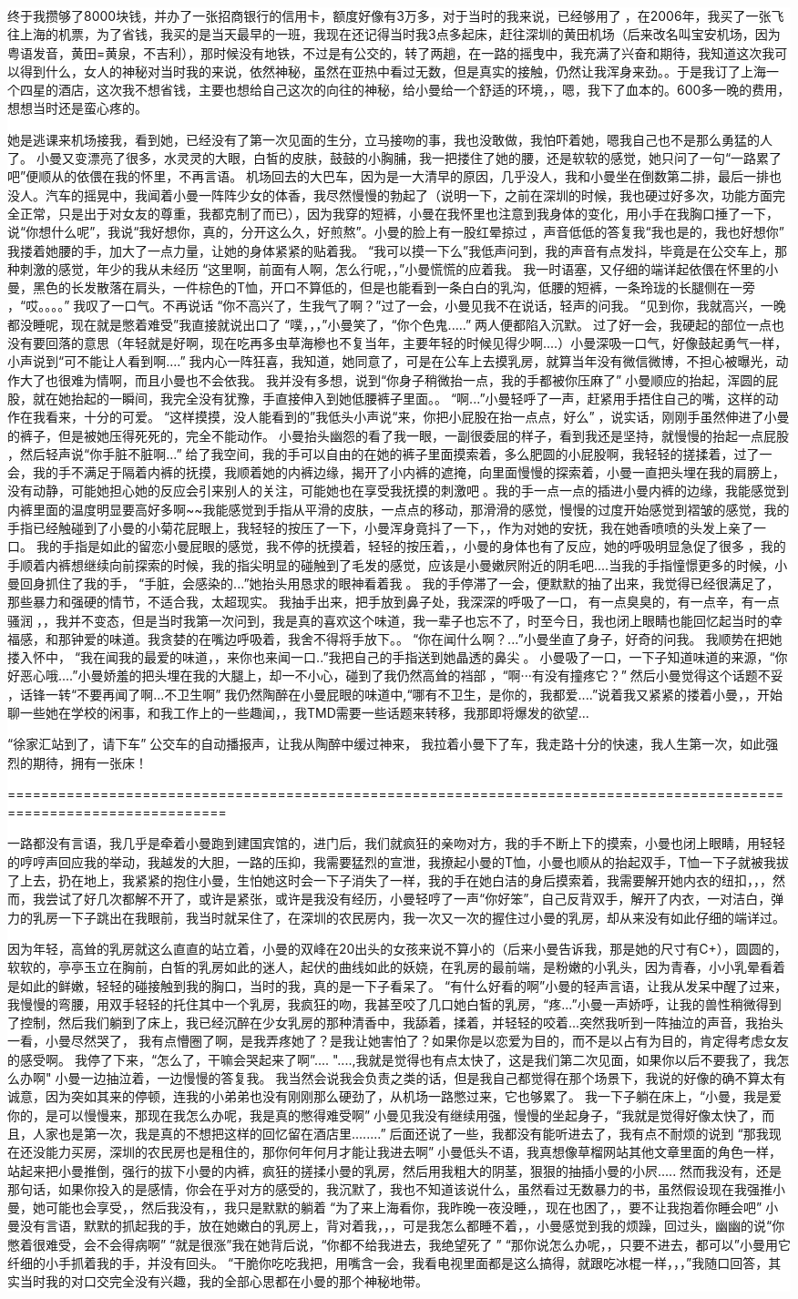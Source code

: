 终于我攒够了8000块钱，并办了一张招商银行的信用卡，额度好像有3万多，对于当时的我来说，已经够用了 ，在2006年，我买了一张飞往上海的机票，为了省钱，我买的是当天最早的一班，我现在还记得当时我3点多起床，赶往深圳的黄田机场（后来改名叫宝安机场，因为粤语发音，黄田=黄泉，不吉利），那时候没有地铁，不过是有公交的，转了两趟，在一路的摇曳中，我充满了兴奋和期待，我知道这次我可以得到什么，女人的神秘对当时我的来说，依然神秘，虽然在亚热中看过无数，但是真实的接触，仍然让我浑身来劲。。于是我订了上海一个四星的酒店，这次我不想省钱，主要也想给自己这次的向往的神秘，给小曼给一个舒适的环境，，嗯，我下了血本的。600多一晚的费用，想想当时还是蛮心疼的。

她是逃课来机场接我，看到她，已经没有了第一次见面的生分，立马接吻的事，我也没敢做，我怕吓着她，嗯我自己也不是那么勇猛的人了。 小曼又变漂亮了很多，水灵灵的大眼，白皙的皮肤，鼓鼓的小胸脯，我一把搂住了她的腰，还是软软的感觉，她只问了一句“一路累了吧”便顺从的依偎在我的怀里，不再言语。 机场回去的大巴车，因为是一大清早的原因，几乎没人，我和小曼坐在倒数第二排，最后一排也没人。汽车的摇晃中，我闻着小曼一阵阵少女的体香，我尽然慢慢的勃起了（说明一下，之前在深圳的时候，我也硬过好多次，功能方面完全正常，只是出于对女友的尊重，我都克制了而已），因为我穿的短裤，小曼在我怀里也注意到我身体的变化，用小手在我胸口捶了一下，说“你想什么呢”，我说“我好想你，真的，分开这么久，好煎熬”。小曼的脸上有一股红晕掠过 ，声音低低的答复我“我也是的，我也好想你”
我搂着她腰的手，加大了一点力量，让她的身体紧紧的贴着我。
“我可以摸一下么”我低声问到，我的声音有点发抖，毕竟是在公交车上，那种刺激的感觉，年少的我从未经历
“这里啊，前面有人啊，怎么行呢，，”小曼慌慌的应着我。
我一时语塞，又仔细的端详起依偎在怀里的小曼，黑色的长发散落在肩头，一件棕色的T恤，开口不算低的，但是也能看到一条白白的乳沟，低腰的短裤，一条玲珑的长腿侧在一旁 ，“哎。。。。” 我叹了一口气。不再说话
“你不高兴了，生我气了啊？”过了一会，小曼见我不在说话，轻声的问我。
“见到你，我就高兴，一晚都没睡呢，现在就是憋着难受”我直接就说出口了
“噗，，，”小曼笑了，“你个色鬼.....” 两人便都陷入沉默。
过了好一会，我硬起的部位一点也没有要回落的意思（年轻就是好啊，现在吃再多虫草海槮也不复当年，主要年轻的时候见得少啊....）小曼深吸一口气，好像鼓起勇气一样，小声说到“可不能让人看到啊....”
我内心一阵狂喜，我知道，她同意了，可是在公车上去摸乳房，就算当年没有微信微博，不担心被曝光，动作大了也很难为情啊，而且小曼也不会依我。
我并没有多想，说到“你身子稍微抬一点，我的手都被你压麻了”
小曼顺应的抬起，浑圆的屁股，就在她抬起的一瞬间，我完全没有犹豫，手直接伸入到她低腰裤子里面。。
“啊...”小曼轻呼了一声，赶紧用手捂住自己的嘴，这样的动作在我看来，十分的可爱。
“这样摸摸，没人能看到的”我低头小声说“来，你把小屁股在抬一点点，好么” ，说实话，刚刚手虽然伸进了小曼的裤子，但是被她压得死死的，完全不能动作。
小曼抬头幽怨的看了我一眼，一副很委屈的样子，看到我还是坚持，就慢慢的抬起一点屁股 ，然后轻声说“你手脏不脏啊...”
给了我空间，我的手可以自由的在她的裤子里面摸索着，多么肥圆的小屁股啊，我轻轻的搓揉着，过了一会，我的手不满足于隔着内裤的抚摸，我顺着她的内裤边缘，揭开了小内裤的遮掩，向里面慢慢的探索着，小曼一直把头埋在我的肩膀上，没有动静，可能她担心她的反应会引来别人的关注，可能她也在享受我抚摸的刺激吧 。我的手一点一点的插进小曼内裤的边缘，我能感觉到内裤里面的温度明显要高好多啊~~我能感觉到手指从平滑的皮肤，一点点的移动，那滑滑的感觉，慢慢的过度开始感觉到褶皱的感觉，我的手指已经触碰到了小曼的小菊花屁眼上，我轻轻的按压了一下，小曼浑身竟抖了一下，，作为对她的安抚，我在她香喷喷的头发上亲了一口。
我的手指是如此的留恋小曼屁眼的感觉，我不停的抚摸着，轻轻的按压着，，小曼的身体也有了反应，她的呼吸明显急促了很多 ，我的手顺着内裤想继续向前探索的时候，我的指尖明显的碰触到了毛发的感觉，应该是小曼嫩屄附近的阴毛吧....当我的手指憧憬更多的时候，小曼回身抓住了我的手， “手脏，会感染的...”她抬头用恳求的眼神看着我 。
我的手停滞了一会，便默默的抽了出来，我觉得已经很满足了，那些暴力和强硬的情节，不适合我，太超现实。
我抽手出来，把手放到鼻子处，我深深的呼吸了一口， 有一点臭臭的，有一点辛，有一点骚润 ，，我并不变态，但是当时我第一次问到，我是真的喜欢这个味道，我一辈子也忘不了，时至今日，我也闭上眼睛也能回忆起当时的幸福感，和那钟爱的味道。我贪婪的在嘴边呼吸着，我舍不得将手放下。。
“你在闻什么啊？...”小曼坐直了身子，好奇的问我。
我顺势在把她搂入怀中， “我在闻我的最爱的味道，，来你也来闻一口..”我把自己的手指送到她晶透的鼻尖 。
小曼吸了一口，一下子知道味道的来源，“你好恶心哦....”小曼娇羞的把头埋在我的大腿上，却一不小心，碰到了我仍然高耸的裆部 ，“啊···有没有撞疼它？” 然后小曼觉得这个话题不妥 ，话锋一转“不要再闻了啊...不卫生啊”
我仍然陶醉在小曼屁眼的味道中,“哪有不卫生，是你的，我都爱....”说着我又紧紧的搂着小曼，，开始聊一些她在学校的闲事，和我工作上的一些趣闻，，我TMD需要一些话题来转移，我那即将爆发的欲望...

“徐家汇站到了，请下车” 公交车的自动播报声，让我从陶醉中缓过神来， 我拉着小曼下了车，我走路十分的快速，我人生第一次，如此强烈的期待，拥有一张床！

======================================================================================================================

一路都没有言语，我几乎是牵着小曼跑到建国宾馆的，进门后，我们就疯狂的亲吻对方，我的手不断上下的摸索，小曼也闭上眼睛，用轻轻的哼哼声回应我的举动，我越发的大胆，一路的压抑，我需要猛烈的宣泄，我撩起小曼的T恤，小曼也顺从的抬起双手，T恤一下子就被我拔了上去，扔在地上，我紧紧的抱住小曼，生怕她这时会一下子消失了一样，我的手在她白洁的身后摸索着，我需要解开她内衣的纽扣，，，然而，我尝试了好几次都解不开了，或许是紧张，或许是我没有经历，小曼轻哼了一声“你好笨”，自己反背双手，解开了内衣，一对洁白，弹力的乳房一下子跳出在我眼前，我当时就呆住了，在深圳的农民房内，我一次又一次的握住过小曼的乳房，却从来没有如此仔细的端详过。

因为年轻，高耸的乳房就这么直直的站立着，小曼的双峰在20出头的女孩来说不算小的（后来小曼告诉我，那是她的尺寸有C+），圆圆的，软软的，亭亭玉立在胸前，白皙的乳房如此的迷人，起伏的曲线如此的妖娆，在乳房的最前端，是粉嫩的小乳头，因为青春，小小乳晕看着是如此的鲜嫩，轻轻的碰接触到我的胸口，当时的我，真的是一下子看呆了。
“有什么好看的啊”小曼的轻声言语，让我从发呆中醒了过来， 我慢慢的弯腰，用双手轻轻的托住其中一个乳房，我疯狂的吻，我甚至咬了几口她白皙的乳房，“疼...”小曼一声娇呼，让我的兽性稍微得到了控制，然后我们躺到了床上，我已经沉醉在少女乳房的那种清香中，我舔着，揉着，并轻轻的咬着...突然我听到一阵抽泣的声音，我抬头一看，小曼尽然哭了，
我有点懵圈了啊，是我弄疼她了？是我让她害怕了？如果你是以恋爱为目的，而不是以占有为目的，肯定得考虑女友的感受啊。
我停了下来，“怎么了，干嘛会哭起来了啊”....
"....,我就是觉得也有点太快了，这是我们第二次见面，如果你以后不要我了，我怎么办啊" 小曼一边抽泣着，一边慢慢的答复我。
我当然会说我会负责之类的话，但是我自己都觉得在那个场景下，我说的好像的确不算太有诚意，因为突如其来的停顿，连我的小弟弟也没有刚刚那么硬劲了，从机场一路憋过来，它也够累了。
我一下子躺在床上，“小曼，我是爱你的，是可以慢慢来，那现在我怎么办呢，我是真的憋得难受啊”
小曼见我没有继续用强，慢慢的坐起身子，“我就是觉得好像太快了，而且，人家也是第一次，我是真的不想把这样的回忆留在酒店里........”
后面还说了一些，我都没有能听进去了，我有点不耐烦的说到 “那我现在还没能力买房，深圳的农民房也是租住的，那你何年何月才能让我进去啊”
小曼低头不语，我真想像草榴网站其他文章里面的角色一样，站起来把小曼推倒，强行的拔下小曼的内裤，疯狂的搓揉小曼的乳房，然后用我粗大的阴茎，狠狠的抽插小曼的小屄.....
然而我没有，还是那句话，如果你投入的是感情，你会在乎对方的感受的，我沉默了，我也不知道该说什么，虽然看过无数暴力的书，虽然假设现在我强推小曼，她可能也会享受，，然后我没有，，我只是默默的躺着 “为了来上海看你，我昨晚一夜没睡，，现在也困了，，要不让我抱着你睡会吧”
小曼没有言语，默默的抓起我的手，放在她嫩白的乳房上，背对着我，，，可是我怎么都睡不着，，小曼感觉到我的烦躁，回过头，幽幽的说“你憋着很难受，会不会得病啊”
“就是很涨”我在她背后说，“你都不给我进去，我绝望死了 ”
“那你说怎么办呢，，只要不进去，都可以”小曼用它纤细的小手抓着我的手，并没有回头。
“干脆你吃吃我把，用嘴含一会，我看电视里面都是这么搞得，就跟吃冰棍一样，，，”我随口回答，其实当时我的对口交完全没有兴趣，我的全部心思都在小曼的那个神秘地带。